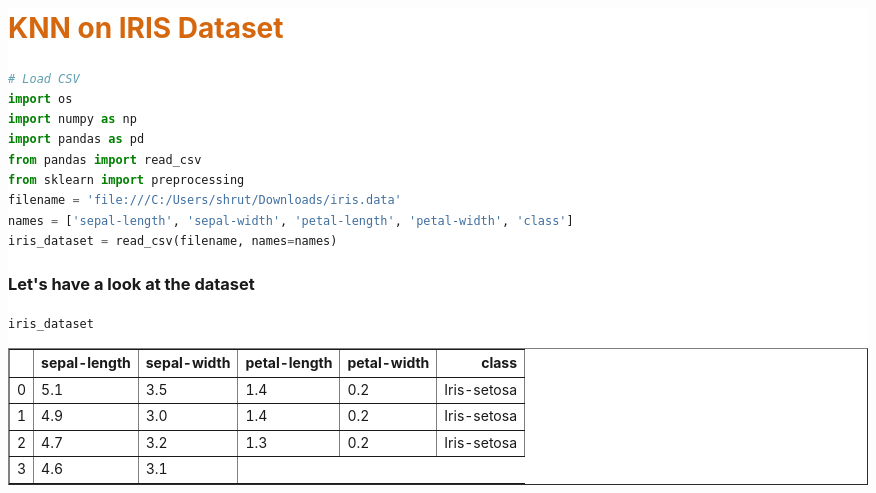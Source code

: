 # <span style="color:#d5670f">KNN on IRIS Dataset</span>


```python
# Load CSV
import os
import numpy as np
import pandas as pd
from pandas import read_csv
from sklearn import preprocessing
filename = 'file:///C:/Users/shrut/Downloads/iris.data'
names = ['sepal-length', 'sepal-width', 'petal-length', 'petal-width', 'class']
iris_dataset = read_csv(filename, names=names)


```

### Let's have a look at the dataset


```python
iris_dataset
```



<table border="1" class="dataframe">
  <thead>
    <tr style="text-align: right;">
      <th></th>
      <th>sepal-length</th>
      <th>sepal-width</th>
      <th>petal-length</th>
      <th>petal-width</th>
      <th>class</th>
    </tr>
  </thead>
  <tbody>
    <tr>
      <td>0</td>
      <td>5.1</td>
      <td>3.5</td>
      <td>1.4</td>
      <td>0.2</td>
      <td>Iris-setosa</td>
    </tr>
    <tr>
      <td>1</td>
      <td>4.9</td>
      <td>3.0</td>
      <td>1.4</td>
      <td>0.2</td>
      <td>Iris-setosa</td>
    </tr>
    <tr>
      <td>2</td>
      <td>4.7</td>
      <td>3.2</td>
      <td>1.3</td>
      <td>0.2</td>
      <td>Iris-setosa</td>
    </tr>
    <tr>
      <td>3</td>
      <td>4.6</td>
      <td>3.1</td>
